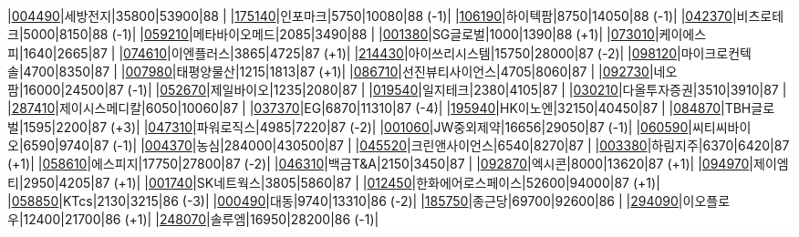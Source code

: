 |[004490](https://finance.daum.net/quotes/A004490)|세방전지|35800|53900|88 |
|[175140](https://finance.daum.net/quotes/A175140)|인포마크|5750|10080|88 (-1)|
|[106190](https://finance.daum.net/quotes/A106190)|하이텍팜|8750|14050|88 (-1)|
|[042370](https://finance.daum.net/quotes/A042370)|비츠로테크|5000|8150|88 (-1)|
|[059210](https://finance.daum.net/quotes/A059210)|메타바이오메드|2085|3490|88 |
|[001380](https://finance.daum.net/quotes/A001380)|SG글로벌|1000|1390|88 (+1)|
|[073010](https://finance.daum.net/quotes/A073010)|케이에스피|1640|2665|87 |
|[074610](https://finance.daum.net/quotes/A074610)|이엔플러스|3865|4725|87 (+1)|
|[214430](https://finance.daum.net/quotes/A214430)|아이쓰리시스템|15750|28000|87 (-2)|
|[098120](https://finance.daum.net/quotes/A098120)|마이크로컨텍솔|4700|8350|87 |
|[007980](https://finance.daum.net/quotes/A007980)|태평양물산|1215|1813|87 (+1)|
|[086710](https://finance.daum.net/quotes/A086710)|선진뷰티사이언스|4705|8060|87 |
|[092730](https://finance.daum.net/quotes/A092730)|네오팜|16000|24500|87 (-1)|
|[052670](https://finance.daum.net/quotes/A052670)|제일바이오|1235|2080|87 |
|[019540](https://finance.daum.net/quotes/A019540)|일지테크|2380|4105|87 |
|[030210](https://finance.daum.net/quotes/A030210)|다올투자증권|3510|3910|87 |
|[287410](https://finance.daum.net/quotes/A287410)|제이시스메디칼|6050|10060|87 |
|[037370](https://finance.daum.net/quotes/A037370)|EG|6870|11310|87 (-4)|
|[195940](https://finance.daum.net/quotes/A195940)|HK이노엔|32150|40450|87 |
|[084870](https://finance.daum.net/quotes/A084870)|TBH글로벌|1595|2200|87 (+3)|
|[047310](https://finance.daum.net/quotes/A047310)|파워로직스|4985|7220|87 (-2)|
|[001060](https://finance.daum.net/quotes/A001060)|JW중외제약|16656|29050|87 (-1)|
|[060590](https://finance.daum.net/quotes/A060590)|씨티씨바이오|6590|9740|87 (-1)|
|[004370](https://finance.daum.net/quotes/A004370)|농심|284000|430500|87 |
|[045520](https://finance.daum.net/quotes/A045520)|크린앤사이언스|6540|8270|87 |
|[003380](https://finance.daum.net/quotes/A003380)|하림지주|6370|6420|87 (+1)|
|[058610](https://finance.daum.net/quotes/A058610)|에스피지|17750|27800|87 (-2)|
|[046310](https://finance.daum.net/quotes/A046310)|백금T&A|2150|3450|87 |
|[092870](https://finance.daum.net/quotes/A092870)|엑시콘|8000|13620|87 (+1)|
|[094970](https://finance.daum.net/quotes/A094970)|제이엠티|2950|4205|87 (+1)|
|[001740](https://finance.daum.net/quotes/A001740)|SK네트웍스|3805|5860|87 |
|[012450](https://finance.daum.net/quotes/A012450)|한화에어로스페이스|52600|94000|87 (+1)|
|[058850](https://finance.daum.net/quotes/A058850)|KTcs|2130|3215|86 (-3)|
|[000490](https://finance.daum.net/quotes/A000490)|대동|9740|13310|86 (-2)|
|[185750](https://finance.daum.net/quotes/A185750)|종근당|69700|92600|86 |
|[294090](https://finance.daum.net/quotes/A294090)|이오플로우|12400|21700|86 (+1)|
|[248070](https://finance.daum.net/quotes/A248070)|솔루엠|16950|28200|86 (-1)|